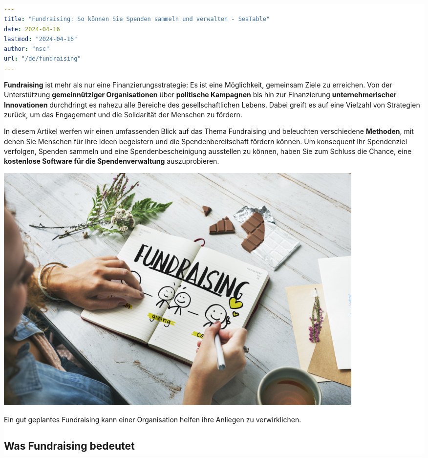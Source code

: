 ```yaml
---
title: "Fundraising: So können Sie Spenden sammeln und verwalten - SeaTable"
date: 2024-04-16
lastmod: "2024-04-16"
author: "nsc"
url: "/de/fundraising"
---
```


**Fundraising** ist mehr als nur eine Finanzierungsstrategie: Es ist eine Möglichkeit, gemeinsam Ziele zu erreichen. Von der Unterstützung **gemeinnütziger Organisationen** über **politische Kampagnen** bis hin zur Finanzierung **unternehmerischer Innovationen** durchdringt es nahezu alle Bereiche des gesellschaftlichen Lebens. Dabei greift es auf eine Vielzahl von Strategien zurück, um das Engagement und die Solidarität der Menschen zu fördern.

In diesem Artikel werfen wir einen umfassenden Blick auf das Thema Fundraising und beleuchten verschiedene **Methoden**, mit denen Sie Menschen für Ihre Ideen begeistern und die Spendenbereitschaft fördern können. Um konsequent Ihr Spendenziel verfolgen, Spenden sammeln und eine Spendenbescheinigung ausstellen zu können, haben Sie zum Schluss die Chance, eine **kostenlose Software für die Spendenverwaltung** auszuprobieren.

![Das Wort Fundraising steht in einem Heft mit Strichmännchen](images/charity-donations-fundraising-nonprofit-volunteer-concept-711x475.jpg)

Ein gut geplantes Fundraising kann einer Organisation helfen ihre Anliegen zu verwirklichen.

## Was Fundraising bedeutet
